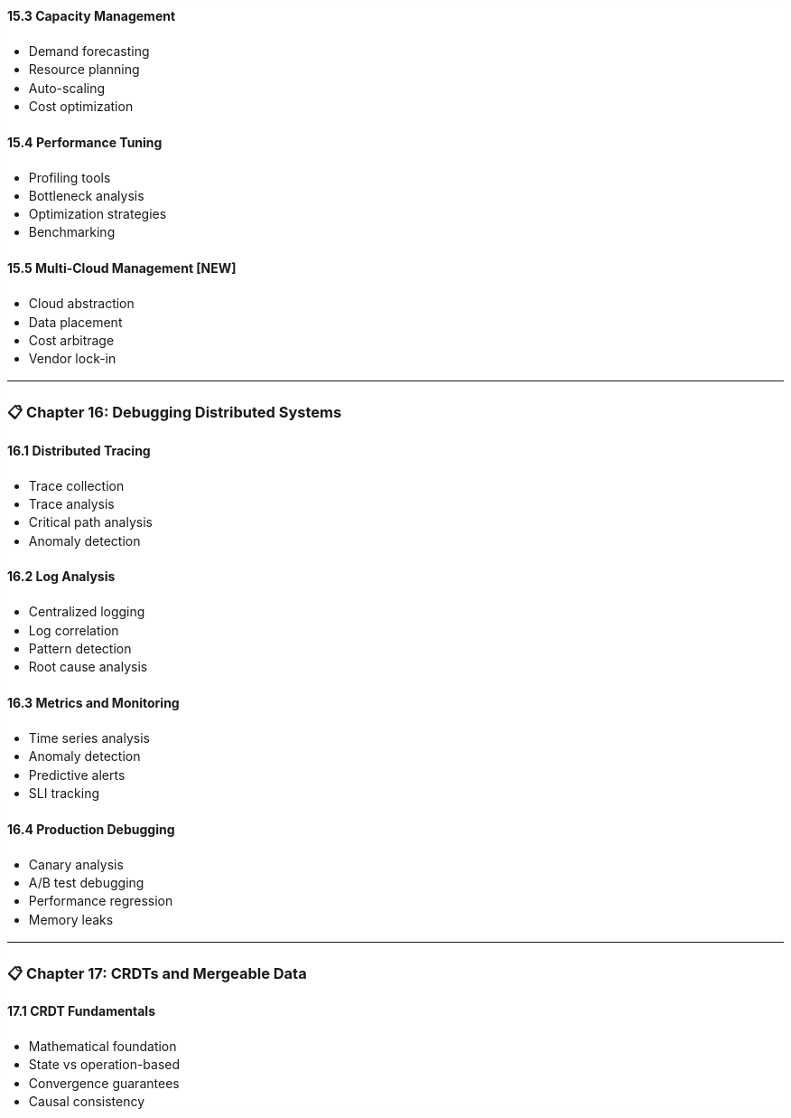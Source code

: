 #### 15.3 Capacity Management
- Demand forecasting
- Resource planning
- Auto-scaling
- Cost optimization

#### 15.4 Performance Tuning
- Profiling tools
- Bottleneck analysis
- Optimization strategies
- Benchmarking

#### 15.5 Multi-Cloud Management [NEW]
- Cloud abstraction
- Data placement
- Cost arbitrage
- Vendor lock-in

---

### 📋 Chapter 16: Debugging Distributed Systems

#### 16.1 Distributed Tracing
- Trace collection
- Trace analysis
- Critical path analysis
- Anomaly detection

#### 16.2 Log Analysis
- Centralized logging
- Log correlation
- Pattern detection
- Root cause analysis

#### 16.3 Metrics and Monitoring
- Time series analysis
- Anomaly detection
- Predictive alerts
- SLI tracking

#### 16.4 Production Debugging
- Canary analysis
- A/B test debugging
- Performance regression
- Memory leaks

---

### 📋 Chapter 17: CRDTs and Mergeable Data

#### 17.1 CRDT Fundamentals
- Mathematical foundation
- State vs operation-based
- Convergence guarantees
- Causal consistency
